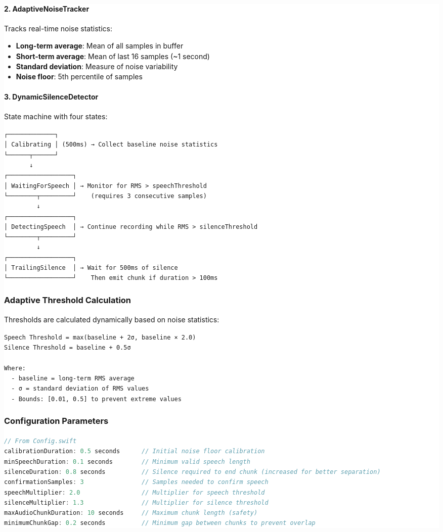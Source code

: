 #### 2. AdaptiveNoiseTracker
Tracks real-time noise statistics:
- **Long-term average**: Mean of all samples in buffer
- **Short-term average**: Mean of last 16 samples (~1 second)
- **Standard deviation**: Measure of noise variability
- **Noise floor**: 5th percentile of samples

#### 3. DynamicSilenceDetector
State machine with four states:

```
┌─────────────┐
│ Calibrating │ (500ms) → Collect baseline noise statistics
└──────┬──────┘
       ↓
┌──────────────────┐
│ WaitingForSpeech │ → Monitor for RMS > speechThreshold
└────────┬─────────┘    (requires 3 consecutive samples)
         ↓
┌──────────────────┐
│ DetectingSpeech  │ → Continue recording while RMS > silenceThreshold
└────────┬─────────┘
         ↓
┌──────────────────┐
│ TrailingSilence  │ → Wait for 500ms of silence
└──────────────────┘    Then emit chunk if duration > 100ms
```

### Adaptive Threshold Calculation

Thresholds are calculated dynamically based on noise statistics:

```
Speech Threshold = max(baseline + 2σ, baseline × 2.0)
Silence Threshold = baseline + 0.5σ

Where:
  - baseline = long-term RMS average
  - σ = standard deviation of RMS values
  - Bounds: [0.01, 0.5] to prevent extreme values
```

### Configuration Parameters

```swift
// From Config.swift
calibrationDuration: 0.5 seconds      // Initial noise floor calibration
minSpeechDuration: 0.1 seconds        // Minimum valid speech length
silenceDuration: 0.8 seconds          // Silence required to end chunk (increased for better separation)
confirmationSamples: 3                // Samples needed to confirm speech
speechMultiplier: 2.0                 // Multiplier for speech threshold
silenceMultiplier: 1.3                // Multiplier for silence threshold
maxAudioChunkDuration: 10 seconds     // Maximum chunk length (safety)
minimumChunkGap: 0.2 seconds          // Minimum gap between chunks to prevent overlap
```
